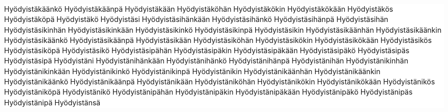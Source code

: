 Hyödyistäkäänkö
Hyödyistäkäänpä
Hyödyistäkään
Hyödyistäköhän
Hyödyistäkökin
Hyödyistäkökään
Hyödyistäkös
Hyödyistäköpä
Hyödyistäkö
Hyödyistäsi
Hyödyistäsihänkään
Hyödyistäsihänkö
Hyödyistäsihänpä
Hyödyistäsihän
Hyödyistäsikinhän
Hyödyistäsikinkään
Hyödyistäsikinkö
Hyödyistäsikinpä
Hyödyistäsikin
Hyödyistäsikäänhän
Hyödyistäsikäänkin
Hyödyistäsikäänkö
Hyödyistäsikäänpä
Hyödyistäsikään
Hyödyistäsiköhän
Hyödyistäsikökin
Hyödyistäsikökään
Hyödyistäsikös
Hyödyistäsiköpä
Hyödyistäsikö
Hyödyistäsipähän
Hyödyistäsipäkin
Hyödyistäsipäkään
Hyödyistäsipäkö
Hyödyistäsipäs
Hyödyistäsipä
Hyödyistäni
Hyödyistänihänkään
Hyödyistänihänkö
Hyödyistänihänpä
Hyödyistänihän
Hyödyistänikinhän
Hyödyistänikinkään
Hyödyistänikinkö
Hyödyistänikinpä
Hyödyistänikin
Hyödyistänikäänhän
Hyödyistänikäänkin
Hyödyistänikäänkö
Hyödyistänikäänpä
Hyödyistänikään
Hyödyistäniköhän
Hyödyistänikökin
Hyödyistänikökään
Hyödyistänikös
Hyödyistäniköpä
Hyödyistänikö
Hyödyistänipähän
Hyödyistänipäkin
Hyödyistänipäkään
Hyödyistänipäkö
Hyödyistänipäs
Hyödyistänipä
Hyödyistänsä